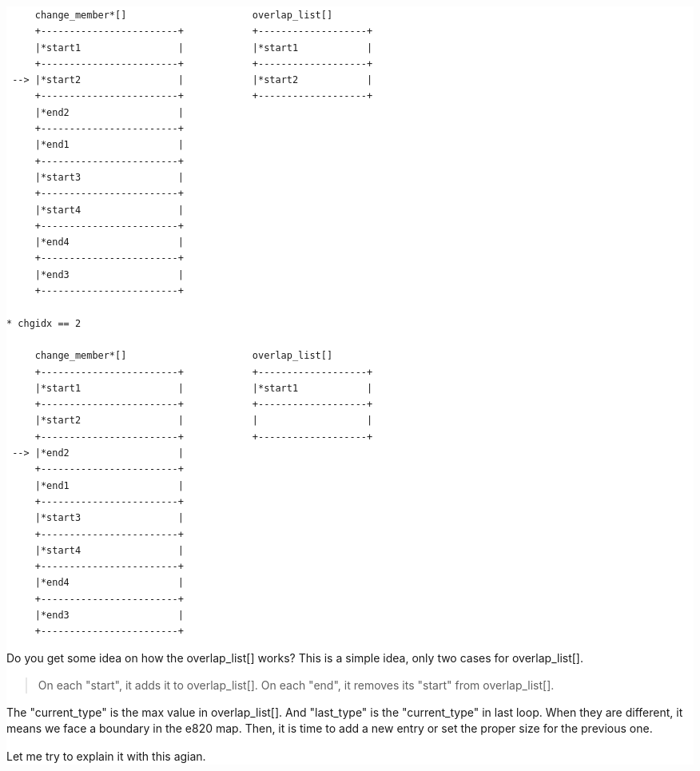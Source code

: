 ```
     change_member*[]                      overlap_list[]
     +------------------------+            +-------------------+
     |*start1                 |            |*start1            |
     +------------------------+            +-------------------+
 --> |*start2                 |            |*start2            |
     +------------------------+            +-------------------+
     |*end2                   |      
     +------------------------+      
     |*end1                   |      
     +------------------------+      
     |*start3                 |      
     +------------------------+      
     |*start4                 |      
     +------------------------+      
     |*end4                   |      
     +------------------------+      
     |*end3                   |      
     +------------------------+      

* chgidx == 2

     change_member*[]                      overlap_list[]
     +------------------------+            +-------------------+
     |*start1                 |            |*start1            |
     +------------------------+            +-------------------+
     |*start2                 |            |                   |
     +------------------------+            +-------------------+
 --> |*end2                   |      
     +------------------------+      
     |*end1                   |      
     +------------------------+      
     |*start3                 |      
     +------------------------+      
     |*start4                 |      
     +------------------------+      
     |*end4                   |      
     +------------------------+      
     |*end3                   |      
     +------------------------+      
```

Do you get some idea on how the overlap_list[] works? This is a simple idea,
only two cases for overlap_list[].
> On each "start", it adds it to overlap_list[].
> On each "end", it removes its "start" from overlap_list[]. 

The "current_type" is the max value in overlap_list[]. And "last_type" is the
"current_type" in last loop. When they are different, it means we face a
boundary in the e820 map. Then, it is time to add a new entry or set the
proper size for the previous one.

Let me try to explain it with this agian.
